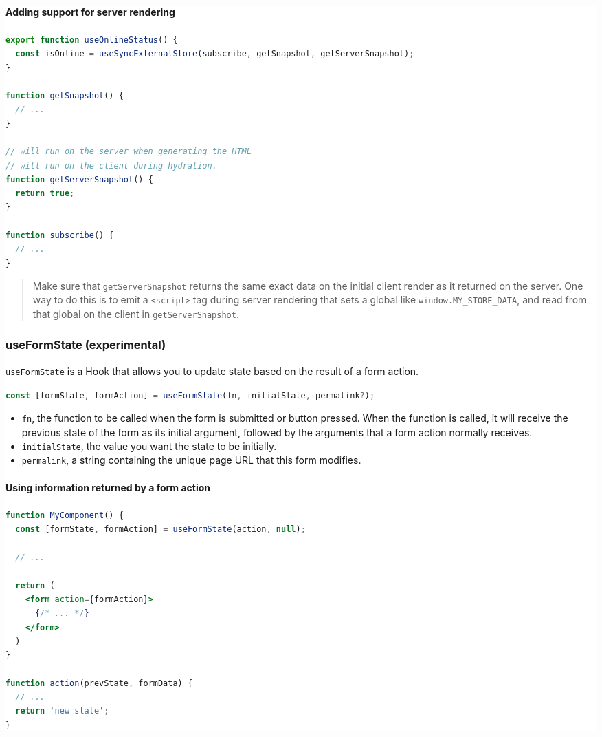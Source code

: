 #### Adding support for server rendering

```js
export function useOnlineStatus() {
  const isOnline = useSyncExternalStore(subscribe, getSnapshot, getServerSnapshot);
}

function getSnapshot() {
  // ...
}

// will run on the server when generating the HTML
// will run on the client during hydration.
function getServerSnapshot() {
  return true;
}

function subscribe() {
  // ...
}
```

> Make sure that `getServerSnapshot` returns the same exact data on the initial client render as it returned on the server. One way to do this is to emit a `<script>` tag during server rendering that sets a global like `window.MY_STORE_DATA`, and read from that global on the client in `getServerSnapshot`.

### useFormState (experimental)

`useFormState` is a Hook that allows you to update state based on the result of a form action.

```js
const [formState, formAction] = useFormState(fn, initialState, permalink?);
```

- `fn`, the function to be called when the form is submitted or button pressed. When the function is called, it will receive the previous state of the form as its initial argument, followed by the arguments that a form action normally receives.
- `initialState`, the value you want the state to be initially.
- `permalink`, a string containing the unique page URL that this form modifies.

#### Using information returned by a form action

```jsx
function MyComponent() {
  const [formState, formAction] = useFormState(action, null);

  // ...

  return (
    <form action={formAction}>
      {/* ... */}
    </form>
  )
}

function action(prevState, formData) {
  // ...
  return 'new state';
}
```
